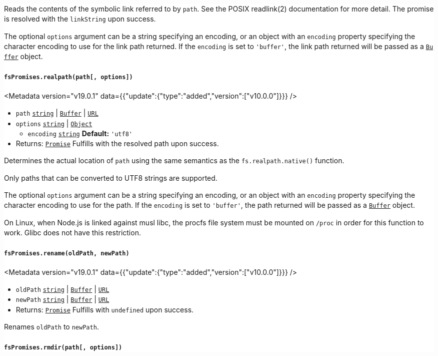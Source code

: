 Reads the contents of the symbolic link referred to by `path`. See the POSIX
readlink(2) documentation for more detail. The promise is resolved with the
`linkString` upon success.

The optional `options` argument can be a string specifying an encoding, or an
object with an `encoding` property specifying the character encoding to use for
the link path returned. If the `encoding` is set to `'buffer'`, the link path
returned will be passed as a [`Buffer`](/api/buffer#buffer) object.

#### <DataTag tag="M" /> `fsPromises.realpath(path[, options])`

<Metadata version="v19.0.1" data={{"update":{"type":"added","version":["v10.0.0"]}}} />

* `path` [`string`](https://developer.mozilla.org/en-US/docs/Web/JavaScript/Data_structures#String_type) | [`Buffer`](/api/buffer#buffer) | [`URL`](/api/url#the-whatwg-url-api)
* `options` [`string`](https://developer.mozilla.org/en-US/docs/Web/JavaScript/Data_structures#String_type) | [`Object`](https://developer.mozilla.org/en-US/docs/Web/JavaScript/Reference/Global_Objects/Object)
  * `encoding` [`string`](https://developer.mozilla.org/en-US/docs/Web/JavaScript/Data_structures#String_type) **Default:** `'utf8'`
* Returns: [`Promise`](https://developer.mozilla.org/en-US/docs/Web/JavaScript/Reference/Global_Objects/Promise)  Fulfills with the resolved path upon success.

Determines the actual location of `path` using the same semantics as the
`fs.realpath.native()` function.

Only paths that can be converted to UTF8 strings are supported.

The optional `options` argument can be a string specifying an encoding, or an
object with an `encoding` property specifying the character encoding to use for
the path. If the `encoding` is set to `'buffer'`, the path returned will be
passed as a [`Buffer`](/api/buffer#buffer) object.

On Linux, when Node.js is linked against musl libc, the procfs file system must
be mounted on `/proc` in order for this function to work. Glibc does not have
this restriction.

#### <DataTag tag="M" /> `fsPromises.rename(oldPath, newPath)`

<Metadata version="v19.0.1" data={{"update":{"type":"added","version":["v10.0.0"]}}} />

* `oldPath` [`string`](https://developer.mozilla.org/en-US/docs/Web/JavaScript/Data_structures#String_type) | [`Buffer`](/api/buffer#buffer) | [`URL`](/api/url#the-whatwg-url-api)
* `newPath` [`string`](https://developer.mozilla.org/en-US/docs/Web/JavaScript/Data_structures#String_type) | [`Buffer`](/api/buffer#buffer) | [`URL`](/api/url#the-whatwg-url-api)
* Returns: [`Promise`](https://developer.mozilla.org/en-US/docs/Web/JavaScript/Reference/Global_Objects/Promise) Fulfills with `undefined` upon success.

Renames `oldPath` to `newPath`.

#### <DataTag tag="M" /> `fsPromises.rmdir(path[, options])`

